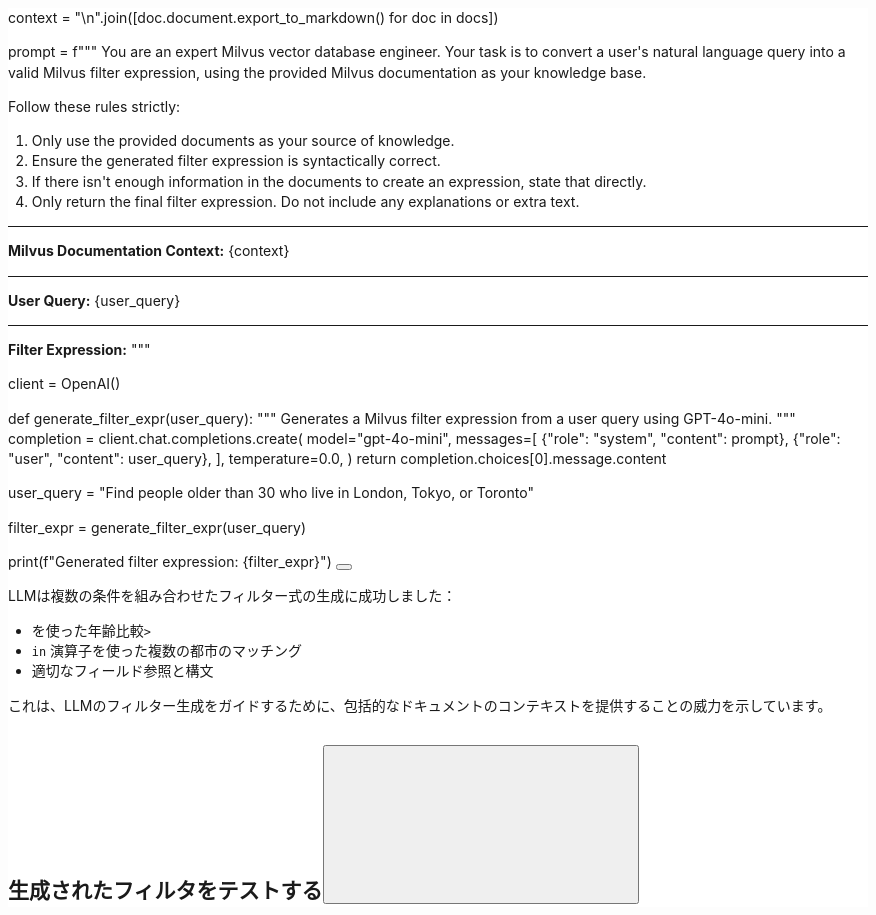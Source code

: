 context = <span class="hljs-string">&quot;\n&quot;</span>.join([doc.document.export_to_markdown() <span class="hljs-keyword">for</span> doc <span class="hljs-keyword">in</span> docs])

prompt = <span class="hljs-string">f&quot;&quot;&quot;
You are an expert Milvus vector database engineer. Your task is to convert a user&#x27;s natural language query into a valid Milvus filter expression, using the provided Milvus documentation as your knowledge base.

Follow these rules strictly:
1. Only use the provided documents as your source of knowledge.
2. Ensure the generated filter expression is syntactically correct.
3. If there isn&#x27;t enough information in the documents to create an expression, state that directly.
4. Only return the final filter expression. Do not include any explanations or extra text.

---
**Milvus Documentation Context:**
<span class="hljs-subst">{context}</span>

---
**User Query:**
<span class="hljs-subst">{user_query}</span>

---
**Filter Expression:**
&quot;&quot;&quot;</span>

client = OpenAI()


<span class="hljs-keyword">def</span> <span class="hljs-title function_">generate_filter_expr</span>(<span class="hljs-params">user_query</span>):
    <span class="hljs-string">&quot;&quot;&quot;
    Generates a Milvus filter expression from a user query using GPT-4o-mini.
    &quot;&quot;&quot;</span>
    completion = client.chat.completions.create(
        model=<span class="hljs-string">&quot;gpt-4o-mini&quot;</span>,
        messages=[
            {<span class="hljs-string">&quot;role&quot;</span>: <span class="hljs-string">&quot;system&quot;</span>, <span class="hljs-string">&quot;content&quot;</span>: prompt},
            {<span class="hljs-string">&quot;role&quot;</span>: <span class="hljs-string">&quot;user&quot;</span>, <span class="hljs-string">&quot;content&quot;</span>: user_query},
        ],
        temperature=<span class="hljs-number">0.0</span>,
    )
    <span class="hljs-keyword">return</span> completion.choices[<span class="hljs-number">0</span>].message.content


user_query = <span class="hljs-string">&quot;Find people older than 30 who live in London, Tokyo, or Toronto&quot;</span>

filter_expr = generate_filter_expr(user_query)

<span class="hljs-built_in">print</span>(<span class="hljs-string">f&quot;Generated filter expression: <span class="hljs-subst">{filter_expr}</span>&quot;</span>)
<button class="copy-code-btn"></button></code></pre>
<p>LLMは複数の条件を組み合わせたフィルター式の生成に成功しました：</p>
<ul>
<li>を使った年齢比較<code translate="no">&gt;</code></li>
<li><code translate="no">in</code> 演算子を使った複数の都市のマッチング</li>
<li>適切なフィールド参照と構文</li>
</ul>
<p>これは、LLMのフィルター生成をガイドするために、包括的なドキュメントのコンテキストを提供することの威力を示しています。</p>
<h2 id="Test-the-Generated-Filter" class="common-anchor-header">生成されたフィルタをテストする<button data-href="#Test-the-Generated-Filter" class="anchor-icon" translate="no">
      <svg translate="no"
        aria-hidden="true"